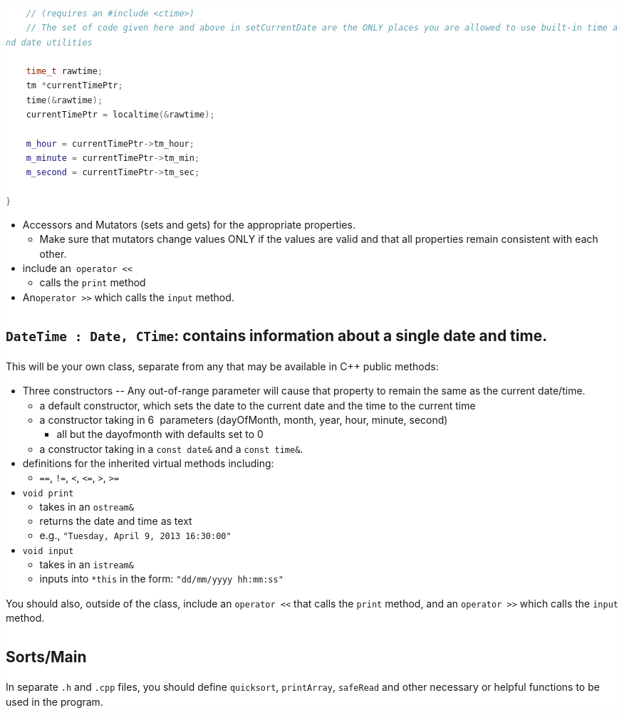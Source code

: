 ```cpp
	// (requires an #include <ctime>)
	// The set of code given here and above in setCurrentDate are the ONLY places you are allowed to use built-in time and date utilities

	time_t rawtime;
	tm *currentTimePtr;
	time(&rawtime);
	currentTimePtr = localtime(&rawtime);

	m_hour = currentTimePtr->tm_hour;
	m_minute = currentTimePtr->tm_min;
	m_second = currentTimePtr->tm_sec;

} 
```
- Accessors and Mutators (sets and gets) for the appropriate properties. 
  - Make sure that mutators change values ONLY if the values are valid and that all properties remain consistent with each other.
- include an` operator <<`
  - calls the `print` method
- An`operator >>` which calls the `input` method.

## `DateTime : Date, CTime`: contains information about a single date and time. 

This will be your own class, separate from any that may be available in C++
public methods:

- Three constructors -- Any out-of-range parameter will cause that property to remain the same as the current date/time.
  - a default constructor, which sets the date to the current date and the time to the current time
  - a constructor taking in 6  parameters (dayOfMonth, month, year, hour, minute, second)
    - all but the dayofmonth with defaults set to 0
  - a constructor taking in a `const date&` and a `const time&`.
- definitions for the inherited virtual methods including: 
    - `==`, `!=`, `<`, `<=`, `>`, `>= `
- `void print` 
  - takes in an `ostream&`
  - returns the date and time as text
  - e.g., `"Tuesday, April 9, 2013 16:30:00"`
- `void input`
  - takes in an `istream&`
  - inputs into `*this` in the form: `"dd/mm/yyyy hh:mm:ss"`

You should also, outside of the class, include an `operator <<` that calls the `print` method, and an 
`operator >>` which calls the `input` method.

## Sorts/Main

In separate `.h` and `.cpp` files, you should define `quicksort`, `printArray`, `safeRead`
and other necessary or helpful functions to be used in the program.
